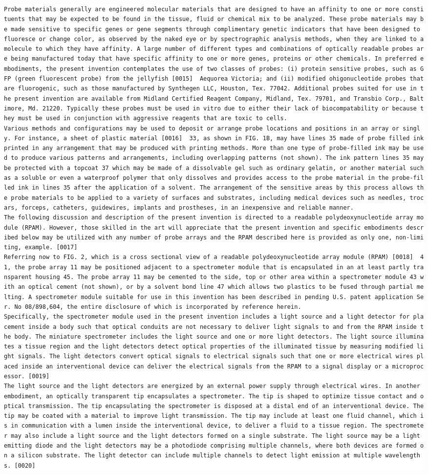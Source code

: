     Probe materials generally are engineered molecular materials that are designed to have an affinity to one or more constituents that may be expected to be found in the tissue, fluid or chemical mix to be analyzed. These probe materials may be made sensitive to specific genes or gene segments through complimentary genetic indicators that have been designed to fluoresce or change color, as observed by the naked eye or by spectrographic analysis methods, when they are linked to a molecule to which they have affinity. A large number of different types and combinations of optically readable probes are being manufactured today that have specific affinity to one or more genes, proteins or other chemicals. In preferred embodiments, the present invention contemplates the use of two classes of probes: (i) protein sensitive probes, such as GFP (green fluorescent probe) from the jellyfish [0015]  Aequorea Victoria; and (ii) modified ohigonucleotide probes that are fluorogenic, such as those manufactured by Synthegen LLC, Houston, Tex. 77042. Additional probes suited for use in the present invention are available from Midland Certified Reagent Company, Midland, Tex. 79701, and Transbio Corp., Baltimore, Md. 21220. Typically these probes must be used in vitro due to either their lack of biocompatability or because they must be used in conjunction with aggressive reagents that are toxic to cells. 
    Various methods and configurations may be used to deposit or arrange probe locations and positions in an array or singly. For instance, a sheet of plastic material [0016]  33, as shown in FIG. 1B, may have lines 35 made of probe filled ink printed in any arrangement that may be produced with printing methods. More than one type of probe-filled ink may be used to produce various patterns and arrangements, including overlapping patterns (not shown). The ink pattern lines 35 may be protected with a topcoat 37 which may be made of a dissolvable gel such as ordinary gelatin, or another material such as a soluble or even a waterproof polymer that only dissolves and provides access to the probe material in the probe-filled ink in lines 35 after the application of a solvent. The arrangement of the sensitive areas by this process allows the probe materials to be applied to a variety of surfaces and substrates, including medical devices such as needles, trocars, forceps, catheters, guidewires, implants and prostheses, in an inexpensive and reliable manner. 
    The following discussion and description of the present invention is directed to a readable polydeoxynucleotide array module (RPAM). However, those skilled in the art will appreciate that the present invention and specific embodiments described below may be utilized with any number of probe arrays and the RPAM described here is provided as only one, non-limiting, example. [0017]  
    Referring now to FIG. 2, which is a cross sectional view of a readable polydeoxynucleotide array module (RPAM) [0018]  41, the probe array 11 may be positioned adjacent to a spectrometer module that is encapsulated in an at least partly transparent housing 45. The probe array 11 may be cemented to the side, top or other area within a spectrometer module 43 with an optical cement (not shown), or by a solvent bond line 47 which allows two plastics to be fused through partial melting. A spectrometer module suitable for use in this invention has been described in pending U.S. patent application Ser. No 08/898,604, the entire disclosure of which is incorporated by reference herein. 
    Specifically, the spectrometer module used in the present invention includes a light source and a light detector for placement inside a body such that optical conduits are not necessary to deliver light signals to and from the RPAM inside the body. The miniature spectrometer includes the light source and one or more light detectors. The light source illuminates a tissue region and the light detectors detect optical properties of the illuminated tissue by measuring modified light signals. The light detectors convert optical signals to electrical signals such that one or more electrical wires placed inside an interventional device can deliver the electrical signals from the RPAM to a signal display or a microprocessor. [0019]  
    The light source and the light detectors are energized by an external power supply through electrical wires. In another embodiment, an optically transparent tip encapsulates a spectrometer. The tip is shaped to optimize tissue contact and optical transmission. The tip encapsulating the spectrometer is disposed at a distal end of an interventional device. The tip may be coated with a material to improve light transmission. The tip may include at least one fluid channel, which is in communication with a lumen inside the interventional device, to deliver a fluid to a tissue region. The spectrometer may also include a light source and the light detectors formed on a single substrate. The light source may be a light emitting diode and the light detectors may be a photodiode comprising multiple channels, where both devices are formed on a silicon substrate. The light detector can include multiple channels to detect light emission at multiple wavelengths. [0020]  